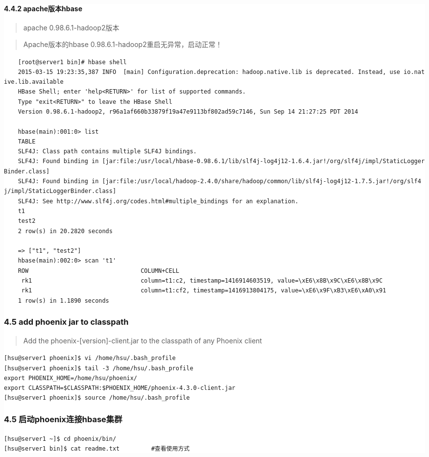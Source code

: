 #### 4.4.2 apache版本hbase

>apache 0.98.6.1-hadoop2版本

>Apache版本的hbase 0.98.6.1-hadoop2重启无异常，启动正常！

```
    [root@server1 bin]# hbase shell
    2015-03-15 19:23:35,387 INFO  [main] Configuration.deprecation: hadoop.native.lib is deprecated. Instead, use io.native.lib.available
    HBase Shell; enter 'help<RETURN>' for list of supported commands.
    Type "exit<RETURN>" to leave the HBase Shell
    Version 0.98.6.1-hadoop2, r96a1af660b33879f19a47e9113bf802ad59c7146, Sun Sep 14 21:27:25 PDT 2014

    hbase(main):001:0> list
    TABLE                                                                                                                                 
    SLF4J: Class path contains multiple SLF4J bindings.
    SLF4J: Found binding in [jar:file:/usr/local/hbase-0.98.6.1/lib/slf4j-log4j12-1.6.4.jar!/org/slf4j/impl/StaticLoggerBinder.class]
    SLF4J: Found binding in [jar:file:/usr/local/hadoop-2.4.0/share/hadoop/common/lib/slf4j-log4j12-1.7.5.jar!/org/slf4j/impl/StaticLoggerBinder.class]
    SLF4J: See http://www.slf4j.org/codes.html#multiple_bindings for an explanation.
    t1                                                                                                                                    
    test2                                                                                                                                 
    2 row(s) in 20.2820 seconds

    => ["t1", "test2"]
    hbase(main):002:0> scan 't1'
    ROW                                COLUMN+CELL                                                                                        
     rk1                               column=t1:c2, timestamp=1416914603519, value=\xE6\x8B\x9C\xE6\x8B\x9C                              
     rk1                               column=t1:cf2, timestamp=1416913804175, value=\xE6\x9F\xB3\xE6\xA0\x91                             
    1 row(s) in 1.1890 seconds
```

### 4.5 add phoenix jar to classpath

>Add the phoenix-[version]-client.jar to the classpath of any Phoenix client

```
[hsu@server1 phoenix]$ vi /home/hsu/.bash_profile
[hsu@server1 phoenix]$ tail -3 /home/hsu/.bash_profile 
export PHOENIX_HOME=/home/hsu/phoenix/
export CLASSPATH=$CLASSPATH:$PHOENIX_HOME/phoenix-4.3.0-client.jar
[hsu@server1 phoenix]$ source /home/hsu/.bash_profile
```

### 4.5 启动phoenix连接hbase集群
```
[hsu@server1 ~]$ cd phoenix/bin/
[hsu@server1 bin]$ cat readme.txt         #查看使用方式
```

